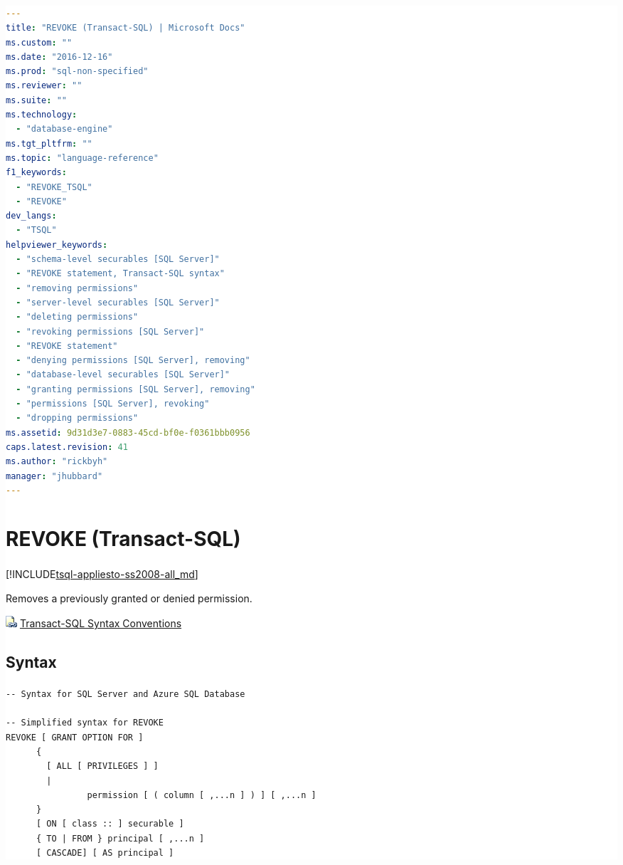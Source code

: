 ```yaml
---
title: "REVOKE (Transact-SQL) | Microsoft Docs"
ms.custom: ""
ms.date: "2016-12-16"
ms.prod: "sql-non-specified"
ms.reviewer: ""
ms.suite: ""
ms.technology: 
  - "database-engine"
ms.tgt_pltfrm: ""
ms.topic: "language-reference"
f1_keywords: 
  - "REVOKE_TSQL"
  - "REVOKE"
dev_langs: 
  - "TSQL"
helpviewer_keywords: 
  - "schema-level securables [SQL Server]"
  - "REVOKE statement, Transact-SQL syntax"
  - "removing permissions"
  - "server-level securables [SQL Server]"
  - "deleting permissions"
  - "revoking permissions [SQL Server]"
  - "REVOKE statement"
  - "denying permissions [SQL Server], removing"
  - "database-level securables [SQL Server]"
  - "granting permissions [SQL Server], removing"
  - "permissions [SQL Server], revoking"
  - "dropping permissions"
ms.assetid: 9d31d3e7-0883-45cd-bf0e-f0361bbb0956
caps.latest.revision: 41
ms.author: "rickbyh"
manager: "jhubbard"
---
```

# REVOKE (Transact-SQL)
[!INCLUDE[tsql-appliesto-ss2008-all_md](../../database-engine/configure/windows/includes/tsql-appliesto-ss2008-all-md.md)]

  Removes a previously granted or denied permission.  
  
 ![Topic link icon](../../database-engine/configure/windows/media/topic-link.gif "Topic link icon") [Transact-SQL Syntax Conventions](../../t-sql/language-elements/transact-sql-syntax-conventions-transact-sql.md)  
  
## Syntax  
  
```  
-- Syntax for SQL Server and Azure SQL Database  
  
-- Simplified syntax for REVOKE  
REVOKE [ GRANT OPTION FOR ]  
      {   
        [ ALL [ PRIVILEGES ] ]  
        |  
                permission [ ( column [ ,...n ] ) ] [ ,...n ]  
      }  
      [ ON [ class :: ] securable ]   
      { TO | FROM } principal [ ,...n ]   
      [ CASCADE] [ AS principal ]  
```  
  